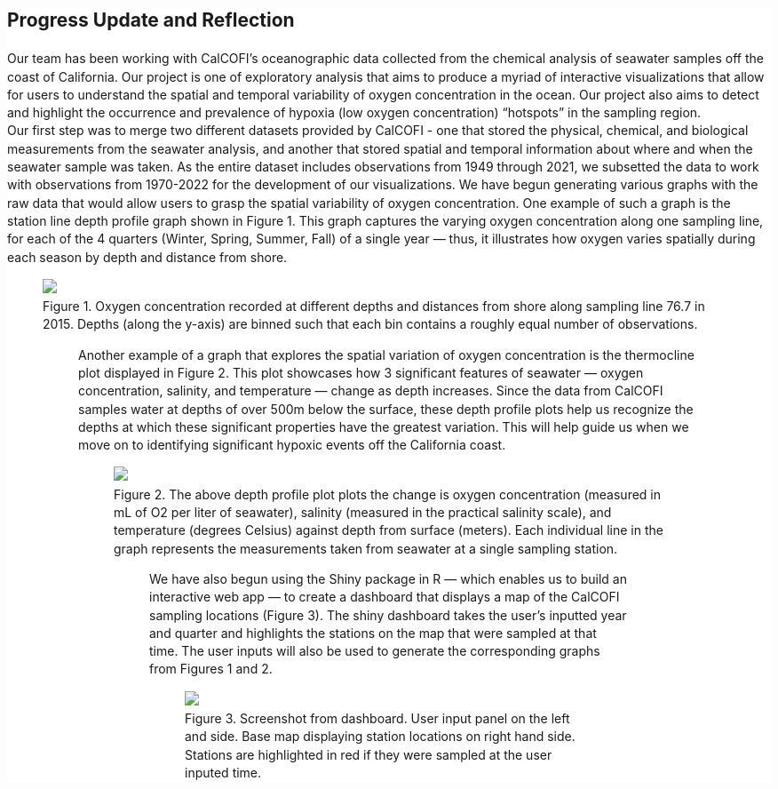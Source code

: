 
## Progress Update and Reflection
Our team has been working with CalCOFI’s oceanographic data collected from the chemical analysis of seawater samples off the coast of California. Our project is one of exploratory analysis that aims to produce a myriad of interactive visualizations that allow for users to understand the spatial and temporal variability of oxygen concentration in the ocean. Our project also aims to detect and highlight the occurrence and prevalence of hypoxia (low oxygen concentration) “hotspots” in the sampling region.  
Our first step was to merge two different datasets provided by CalCOFI - one that stored the physical, chemical, and biological measurements from the seawater analysis, and another that stored spatial and temporal information about where and when the seawater sample was taken. As the entire dataset includes observations from 1949 through 2021, we subsetted the data to work with observations from 1970-2022 for the development of our visualizations. 
We have begun generating various graphs with the raw data that would allow users to grasp the spatial variability of oxygen concentration. One example of such a graph is the station line depth profile graph shown in Figure 1. This graph captures the varying oxygen concentration along one sampling line, for each of the 4 quarters (Winter, Spring, Summer, Fall) of a single year — thus, it illustrates how oxygen varies spatially during each season by depth and distance from shore. 
 
<figure>
	<img src="Images/Station line depth profile(2015 - Line 76.7).png">
	<figcaption>Figure 1. Oxygen concentration recorded at different depths and distances from shore along sampling line 76.7 in 2015. Depths (along the y-axis) are binned such that each bin contains a roughly equal number of observations.<figcaption>
<figure>
		
Another example of a graph that explores the spatial variation of oxygen concentration is the thermocline plot displayed in Figure 2. This plot showcases how 3 significant features of seawater — oxygen concentration, salinity, and temperature — change as depth increases. Since the data from CalCOFI samples water at depths of over 500m below the surface, these depth profile plots help us recognize the depths at which these significant properties have the greatest variation. This will help guide us when we move on to identifying significant hypoxic events off the California coast.

<figure>
	<img src="Images/Thermocline plot - 2012/3.png">
	<figcaption>Figure 2. The above depth profile plot plots the change is oxygen concentration (measured in mL of O2 per liter of seawater), salinity (measured in the practical salinity scale), and temperature (degrees Celsius) against depth from surface (meters). Each individual line in the graph represents the measurements taken from seawater at a single sampling station.<figcaption>
<figure>


We have also begun using the Shiny package in R — which enables us to build an interactive web app — to create a dashboard that displays a map of the CalCOFI sampling locations (Figure 3). The shiny dashboard takes the user’s inputted year and quarter and highlights the stations on the map that were sampled at that time. The user inputs will also be used to generate the corresponding graphs from Figures 1 and 2. 

<figure>
	<img src="Images/basemap.png">
	<figcaption>Figure 3. Screenshot from dashboard. User input panel on the left and side. Base map displaying station locations on right hand side. Stations are highlighted in red if they were sampled at the user inputed time.<figcaption>
<figure>
